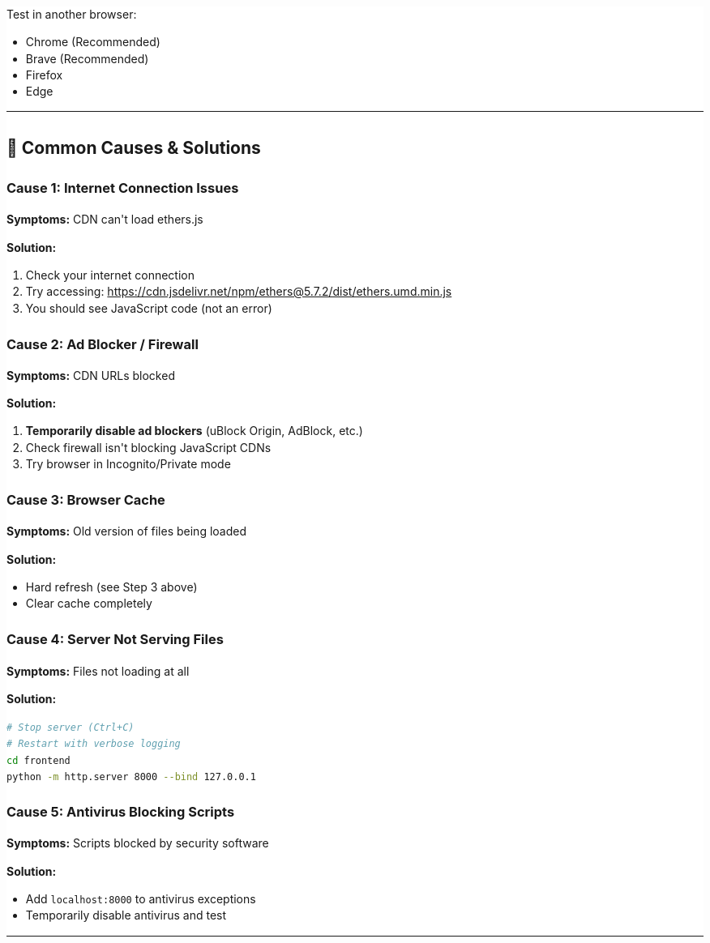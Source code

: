 Test in another browser:
- Chrome (Recommended)
- Brave (Recommended)
- Firefox
- Edge

---

## 🐛 **Common Causes & Solutions**

### **Cause 1: Internet Connection Issues**

**Symptoms:** CDN can't load ethers.js

**Solution:**
1. Check your internet connection
2. Try accessing: https://cdn.jsdelivr.net/npm/ethers@5.7.2/dist/ethers.umd.min.js
3. You should see JavaScript code (not an error)

### **Cause 2: Ad Blocker / Firewall**

**Symptoms:** CDN URLs blocked

**Solution:**
1. **Temporarily disable ad blockers** (uBlock Origin, AdBlock, etc.)
2. Check firewall isn't blocking JavaScript CDNs
3. Try browser in Incognito/Private mode

### **Cause 3: Browser Cache**

**Symptoms:** Old version of files being loaded

**Solution:**
- Hard refresh (see Step 3 above)
- Clear cache completely

### **Cause 4: Server Not Serving Files**

**Symptoms:** Files not loading at all

**Solution:**
```bash
# Stop server (Ctrl+C)
# Restart with verbose logging
cd frontend
python -m http.server 8000 --bind 127.0.0.1
```

### **Cause 5: Antivirus Blocking Scripts**

**Symptoms:** Scripts blocked by security software

**Solution:**
- Add `localhost:8000` to antivirus exceptions
- Temporarily disable antivirus and test

---